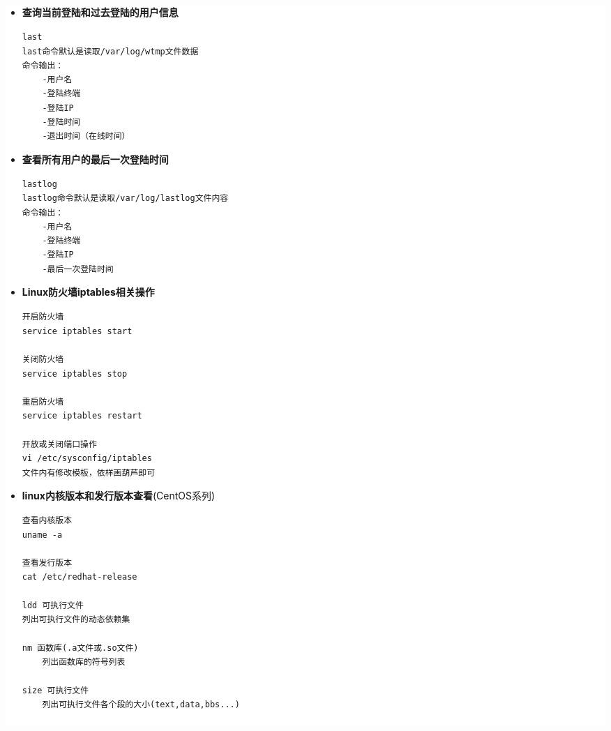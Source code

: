 - __查询当前登陆和过去登陆的用户信息__
    ```
    last
    last命令默认是读取/var/log/wtmp文件数据
    命令输出：
        -用户名
        -登陆终端
        -登陆IP
        -登陆时间
        -退出时间（在线时间）
    ```

- __查看所有用户的最后一次登陆时间__
    ```
    lastlog
    lastlog命令默认是读取/var/log/lastlog文件内容
    命令输出：
        -用户名
        -登陆终端
        -登陆IP
        -最后一次登陆时间
    ```

- __Linux防火墙iptables相关操作__  
    ```
    开启防火墙
    service iptables start
        
    关闭防火墙
    service iptables stop
        
    重启防火墙
    service iptables restart
        
    开放或关闭端口操作
    vi /etc/sysconfig/iptables
    文件内有修改模板，依样画葫芦即可
    ```

- __linux内核版本和发行版本查看__(CentOS系列)  
    ```
    查看内核版本
    uname -a
        
    查看发行版本
    cat /etc/redhat-release
        
    ldd 可执行文件
    列出可执行文件的动态依赖集
        
    nm 函数库(.a文件或.so文件)
        列出函数库的符号列表
        
    size 可执行文件
        列出可执行文件各个段的大小(text,data,bbs...)
    	